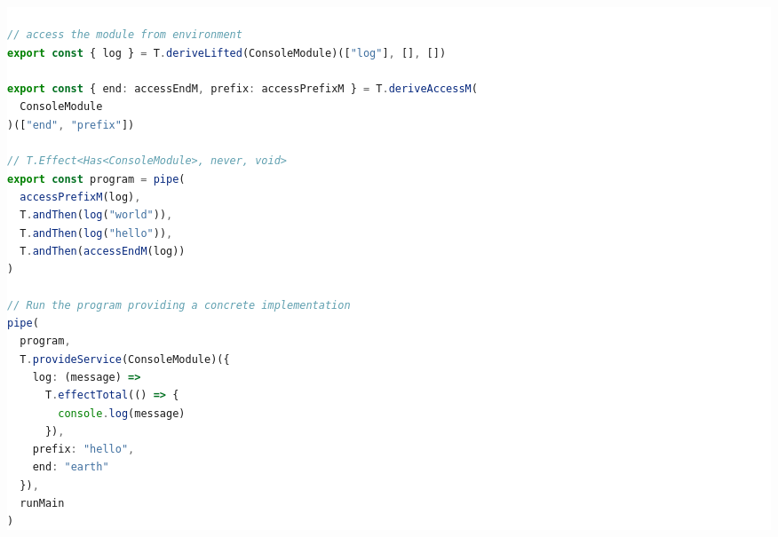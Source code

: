 ```ts

// access the module from environment
export const { log } = T.deriveLifted(ConsoleModule)(["log"], [], [])

export const { end: accessEndM, prefix: accessPrefixM } = T.deriveAccessM(
  ConsoleModule
)(["end", "prefix"])

// T.Effect<Has<ConsoleModule>, never, void>
export const program = pipe(
  accessPrefixM(log),
  T.andThen(log("world")),
  T.andThen(log("hello")),
  T.andThen(accessEndM(log))
)

// Run the program providing a concrete implementation
pipe(
  program,
  T.provideService(ConsoleModule)({
    log: (message) =>
      T.effectTotal(() => {
        console.log(message)
      }),
    prefix: "hello",
    end: "earth"
  }),
  runMain
)
```

